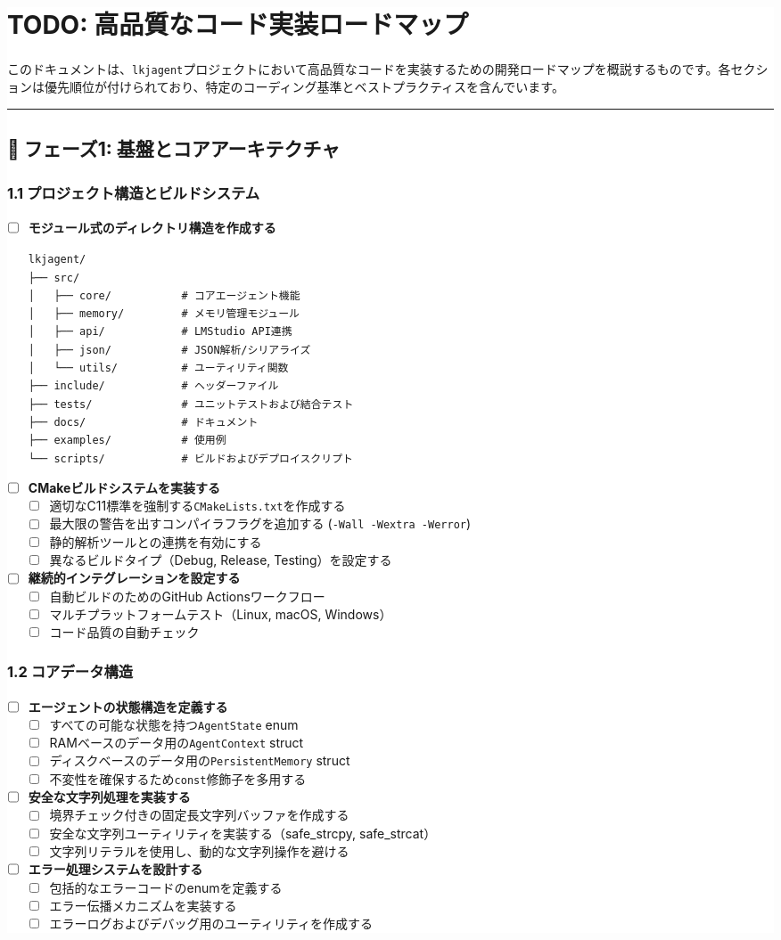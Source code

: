 # TODO: 高品質なコード実装ロードマップ

このドキュメントは、`lkjagent`プロジェクトにおいて高品質なコードを実装するための開発ロードマップを概説するものです。各セクションは優先順位が付けられており、特定のコーディング基準とベストプラクティスを含んでいます。

-----

## 🚀 フェーズ1: 基盤とコアアーキテクチャ

### 1.1 プロジェクト構造とビルドシステム

  - [ ] **モジュール式のディレクトリ構造を作成する**
    ```
    lkjagent/
    ├── src/
    │   ├── core/           # コアエージェント機能
    │   ├── memory/         # メモリ管理モジュール
    │   ├── api/            # LMStudio API連携
    │   ├── json/           # JSON解析/シリアライズ
    │   └── utils/          # ユーティリティ関数
    ├── include/            # ヘッダーファイル
    ├── tests/              # ユニットテストおよび結合テスト
    ├── docs/               # ドキュメント
    ├── examples/           # 使用例
    └── scripts/            # ビルドおよびデプロイスクリプト
    ```
  - [ ] **CMakeビルドシステムを実装する**
      - [ ] 適切なC11標準を強制する`CMakeLists.txt`を作成する
      - [ ] 最大限の警告を出すコンパイラフラグを追加する (`-Wall -Wextra -Werror`)
      - [ ] 静的解析ツールとの連携を有効にする
      - [ ] 異なるビルドタイプ（Debug, Release, Testing）を設定する
  - [ ] **継続的インテグレーションを設定する**
      - [ ] 自動ビルドのためのGitHub Actionsワークフロー
      - [ ] マルチプラットフォームテスト（Linux, macOS, Windows）
      - [ ] コード品質の自動チェック

### 1.2 コアデータ構造

  - [ ] **エージェントの状態構造を定義する**
      - [ ] すべての可能な状態を持つ`AgentState` enum
      - [ ] RAMベースのデータ用の`AgentContext` struct
      - [ ] ディスクベースのデータ用の`PersistentMemory` struct
      - [ ] 不変性を確保するため`const`修飾子を多用する
  - [ ] **安全な文字列処理を実装する**
      - [ ] 境界チェック付きの固定長文字列バッファを作成する
      - [ ] 安全な文字列ユーティリティを実装する（safe\_strcpy, safe\_strcat）
      - [ ] 文字列リテラルを使用し、動的な文字列操作を避ける
  - [ ] **エラー処理システムを設計する**
      - [ ] 包括的なエラーコードのenumを定義する
      - [ ] エラー伝播メカニズムを実装する
      - [ ] エラーログおよびデバッグ用のユーティリティを作成する

